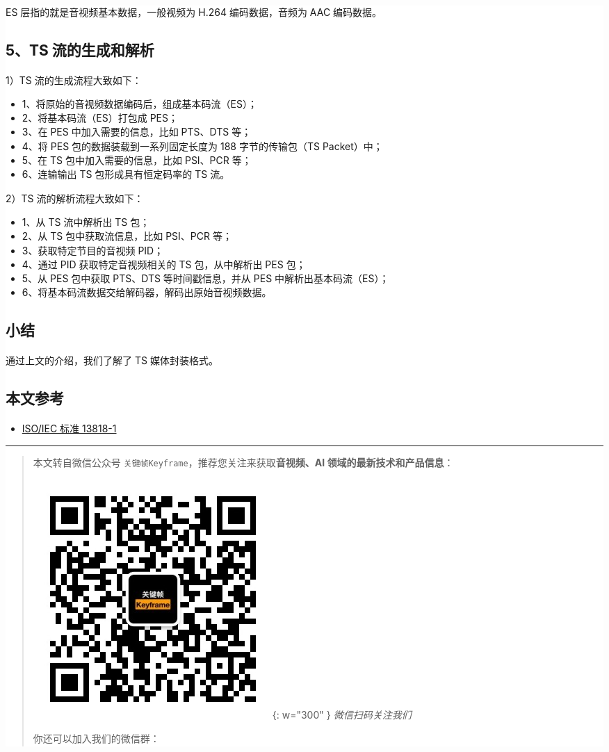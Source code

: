 ES 层指的就是音视频基本数据，一般视频为 H.264 编码数据，音频为 AAC 编码数据。


## 5、TS 流的生成和解析

1）TS 流的生成流程大致如下：

- 1、将原始的音视频数据编码后，组成基本码流（ES）；
- 2、将基本码流（ES）打包成 PES；
- 3、在 PES 中加入需要的信息，比如 PTS、DTS 等；
- 4、将 PES 包的数据装载到一系列固定长度为 188 字节的传输包（TS Packet）中；
- 5、在 TS 包中加入需要的信息，比如 PSI、PCR 等；
- 6、连输输出 TS 包形成具有恒定码率的 TS 流。


2）TS 流的解析流程大致如下：

- 1、从 TS 流中解析出 TS 包；
- 2、从 TS 包中获取流信息，比如 PSI、PCR 等；
- 3、获取特定节目的音视频 PID；
- 4、通过 PID 获取特定音视频相关的 TS 包，从中解析出 PES 包；
- 5、从 PES 包中获取 PTS、DTS 等时间戳信息，并从 PES 中解析出基本码流（ES）；
- 6、将基本码流数据交给解码器，解码出原始音视频数据。



## 小结


通过上文的介绍，我们了解了 TS 媒体封装格式。



## 本文参考

- [ISO/IEC 标准 13818-1](https://www.etsi.org/deliver/etsi_tr/102100_102199/102154/01.01.01_60/tr_102154v010101p.pdf)






---

> 本文转自微信公众号 `关键帧Keyframe`，推荐您关注来获取**音视频、AI 领域的最新技术和产品信息**：
>
>![微信公众号](assets/img/keyframe-mp.jpg){: w="300" }
>_微信扫码关注我们_
>
>你还可以加入我们的微信群：
>